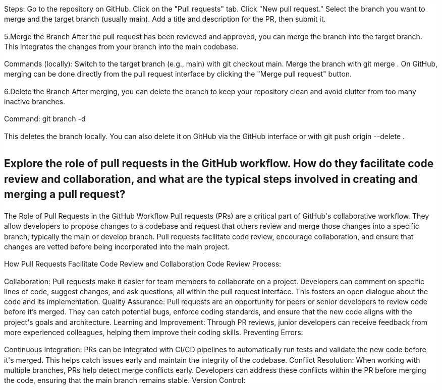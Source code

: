 Steps:
Go to the repository on GitHub.
Click on the "Pull requests" tab.
Click "New pull request."
Select the branch you want to merge and the target branch (usually main).
Add a title and description for the PR, then submit it.

5.Merge the Branch
After the pull request has been reviewed and approved, you can merge the branch into the target branch. This integrates the changes from your branch into the main codebase.

Commands (locally):
Switch to the target branch (e.g., main) with git checkout main.
Merge the branch with git merge <branch-name>.
On GitHub, merging can be done directly from the pull request interface by clicking the "Merge pull request" button.

6.Delete the Branch
After merging, you can delete the branch to keep your repository clean and avoid clutter from too many inactive branches.

Command: git branch -d <branch-name>

This deletes the branch locally. You can also delete it on GitHub via the GitHub interface or with git push origin --delete <branch-name>.

## Explore the role of pull requests in the GitHub workflow. How do they facilitate code review and collaboration, and what are the typical steps involved in creating and merging a pull request?


The Role of Pull Requests in the GitHub Workflow
Pull requests (PRs) are a critical part of GitHub's collaborative workflow. They allow developers to propose changes to a codebase and request that others review and merge those changes into a specific branch, typically the main or develop branch. Pull requests facilitate code review, encourage collaboration, and ensure that changes are vetted before being incorporated into the main project.

How Pull Requests Facilitate Code Review and Collaboration
Code Review Process:

Collaboration: Pull requests make it easier for team members to collaborate on a project. Developers can comment on specific lines of code, suggest changes, and ask questions, all within the pull request interface. This fosters an open dialogue about the code and its implementation.
Quality Assurance: Pull requests are an opportunity for peers or senior developers to review code before it’s merged. They can catch potential bugs, enforce coding standards, and ensure that the new code aligns with the project's goals and architecture.
Learning and Improvement: Through PR reviews, junior developers can receive feedback from more experienced colleagues, helping them improve their coding skills.
Preventing Errors:

Continuous Integration: PRs can be integrated with CI/CD pipelines to automatically run tests and validate the new code before it's merged. This helps catch issues early and maintain the integrity of the codebase.
Conflict Resolution: When working with multiple branches, PRs help detect merge conflicts early. Developers can address these conflicts within the PR before merging the code, ensuring that the main branch remains stable.
Version Control:
